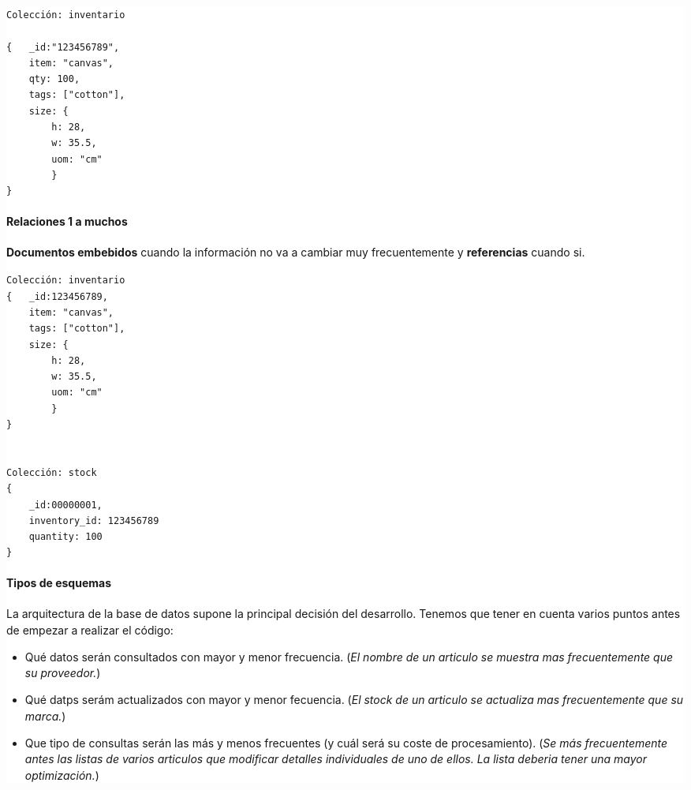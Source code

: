 ```
Colección: inventario

{   _id:"123456789", 
    item: "canvas",
    qty: 100, 
    tags: ["cotton"], 
    size: { 
        h: 28, 
        w: 35.5, 
        uom: "cm"
        } 
}

```

#### Relaciones 1 a muchos
**Documentos embebidos** cuando la información no va a cambiar muy frecuentemente y **referencias** cuando si. 

```
Colección: inventario
{   _id:123456789, 
    item: "canvas",
    tags: ["cotton"], 
    size: { 
        h: 28, 
        w: 35.5, 
        uom: "cm"
        } 
}


Colección: stock
{
    _id:00000001,
    inventory_id: 123456789
    quantity: 100
}
```


#### Tipos de esquemas
La arquitectura de la base de datos supone la principal decisión del desarrollo. Tenemos que tener en cuenta varios puntos antes de empezar a realizar el código:

* Qué datos serán consultados con mayor y menor frecuencia. (_El nombre de un articulo se muestra mas frecuentemente que su proveedor._)

* Qué datps serám actualizados con mayor y menor fecuencia. (_El stock de un articulo se actualiza mas frecuentemente que su marca._)

* Que tipo de consultas serán las más y menos frecuentes (y cuál será su coste de procesamiento). (_Se más frecuentemente antes las listas de varios articulos que modificar detalles individuales de uno de ellos. La lista deberia tener una mayor optimización._)
